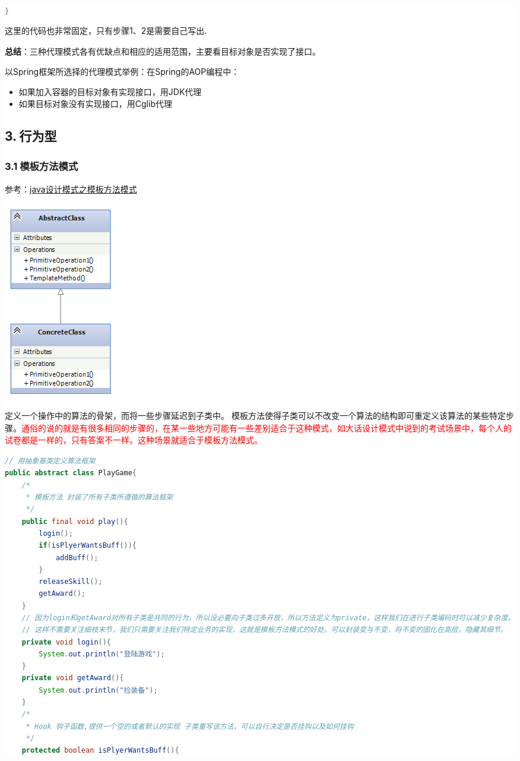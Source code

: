 ```java
}
```

这里的代码也非常固定，只有步骤1、2是需要自己写出.

**总结**：三种代理模式各有优缺点和相应的适用范围，主要看目标对象是否实现了接口。

以Spring框架所选择的代理模式举例：在Spring的AOP编程中：
- 如果加入容器的目标对象有实现接口，用JDK代理
- 如果目标对象没有实现接口，用Cglib代理

## 3. 行为型

### 3.1 模板方法模式
参考：[java设计模式之模板方法模式](https://www.cnblogs.com/liaoweipeng/p/5790395.html)

![TemplateMethod](/image/interview_prep/TemplateMethod.png)

定义一个操作中的算法的骨架，而将一些步骤延迟到子类中。 模板方法使得子类可以不改变一个算法的结构即可重定义该算法的某些特定步骤。<font color = 'red'>通俗的说的就是有很多相同的步骤的，在某一些地方可能有一些差别适合于这种模式，如大话设计模式中说到的考试场景中，每个人的试卷都是一样的，只有答案不一样。这种场景就适合于模板方法模式。</font>


```java
// 用抽象基类定义算法框架
public abstract class PlayGame{
    /*
     * 模板方法 封装了所有子类所遵循的算法框架
     */
    public final void play(){
        login();
        if(isPlyerWantsBuff()){
            addBuff();
        }
        releaseSkill();
        getAward();
    }
    // 因为login和getAward对所有子类是共同的行为，所以没必要向子类过多开放，所以方法定义为private，这样我们在进行子类编码时可以减少复杂度。
    // 这样不需要关注细枝末节，我们只需要关注我们特定业务的实现，这就是模板方法模式的好处。可以封装变与不变，将不变的固化在高层，隐藏其细节。
    private void login(){
        System.out.println("登陆游戏");
    }
    private void getAward(){
        System.out.println("捡装备");
    }
    /*
     * Hook 钩子函数,提供一个空的或者默认的实现 子类重写该方法，可以自行决定是否挂钩以及如何挂钩
     */
    protected boolean isPlyerWantsBuff(){
```